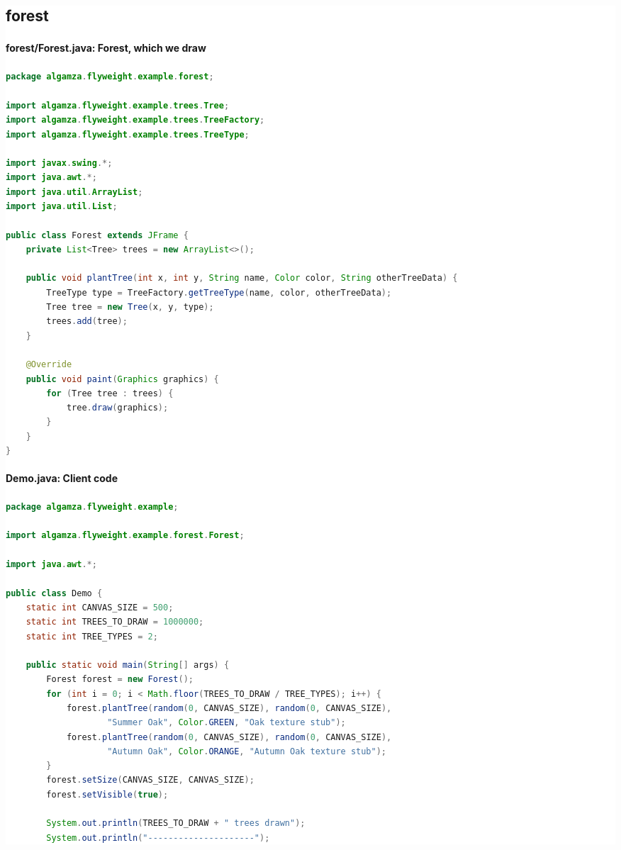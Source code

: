 ## [](https://algamza.github.io/2020-02-06/Flyweight-Design-Pattern/java/example#example-0--forest)**forest**

#### [](https://algamza.github.io/2020-02-06/Flyweight-Design-Pattern/java/example#example-0--forest-Forest-java)**forest/Forest.java:**  Forest, which we draw
```java
package algamza.flyweight.example.forest;

import algamza.flyweight.example.trees.Tree;
import algamza.flyweight.example.trees.TreeFactory;
import algamza.flyweight.example.trees.TreeType;

import javax.swing.*;
import java.awt.*;
import java.util.ArrayList;
import java.util.List;

public class Forest extends JFrame {
    private List<Tree> trees = new ArrayList<>();

    public void plantTree(int x, int y, String name, Color color, String otherTreeData) {
        TreeType type = TreeFactory.getTreeType(name, color, otherTreeData);
        Tree tree = new Tree(x, y, type);
        trees.add(tree);
    }

    @Override
    public void paint(Graphics graphics) {
        for (Tree tree : trees) {
            tree.draw(graphics);
        }
    }
}
```
#### [](https://algamza.github.io/2020-02-06/Flyweight-Design-Pattern/java/example#example-0--Demo-java)**Demo.java:**  Client code
```java
package algamza.flyweight.example;

import algamza.flyweight.example.forest.Forest;

import java.awt.*;

public class Demo {
    static int CANVAS_SIZE = 500;
    static int TREES_TO_DRAW = 1000000;
    static int TREE_TYPES = 2;

    public static void main(String[] args) {
        Forest forest = new Forest();
        for (int i = 0; i < Math.floor(TREES_TO_DRAW / TREE_TYPES); i++) {
            forest.plantTree(random(0, CANVAS_SIZE), random(0, CANVAS_SIZE),
                    "Summer Oak", Color.GREEN, "Oak texture stub");
            forest.plantTree(random(0, CANVAS_SIZE), random(0, CANVAS_SIZE),
                    "Autumn Oak", Color.ORANGE, "Autumn Oak texture stub");
        }
        forest.setSize(CANVAS_SIZE, CANVAS_SIZE);
        forest.setVisible(true);

        System.out.println(TREES_TO_DRAW + " trees drawn");
        System.out.println("---------------------");
```